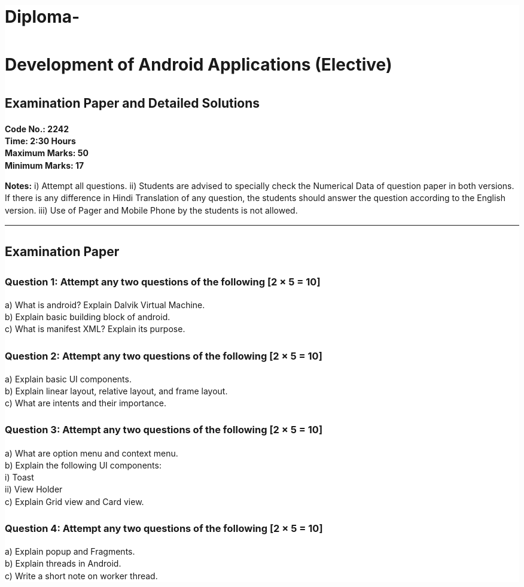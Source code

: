 # Diploma-

# Development of Android Applications (Elective)
## Examination Paper and Detailed Solutions

**Code No.: 2242**  
**Time: 2:30 Hours**  
**Maximum Marks: 50**  
**Minimum Marks: 17**

**Notes:**
i) Attempt all questions.
ii) Students are advised to specially check the Numerical Data of question paper in both versions. If there is any difference in Hindi Translation of any question, the students should answer the question according to the English version.
iii) Use of Pager and Mobile Phone by the students is not allowed.

---

## Examination Paper

### Question 1: Attempt any two questions of the following [2 × 5 = 10]
a) What is android? Explain Dalvik Virtual Machine.  
b) Explain basic building block of android.  
c) What is manifest XML? Explain its purpose.

### Question 2: Attempt any two questions of the following [2 × 5 = 10]
a) Explain basic UI components.  
b) Explain linear layout, relative layout, and frame layout.  
c) What are intents and their importance.

### Question 3: Attempt any two questions of the following [2 × 5 = 10]
a) What are option menu and context menu.  
b) Explain the following UI components:  
   i) Toast  
   ii) View Holder  
c) Explain Grid view and Card view.

### Question 4: Attempt any two questions of the following [2 × 5 = 10]
a) Explain popup and Fragments.  
b) Explain threads in Android.  
c) Write a short note on worker thread.
